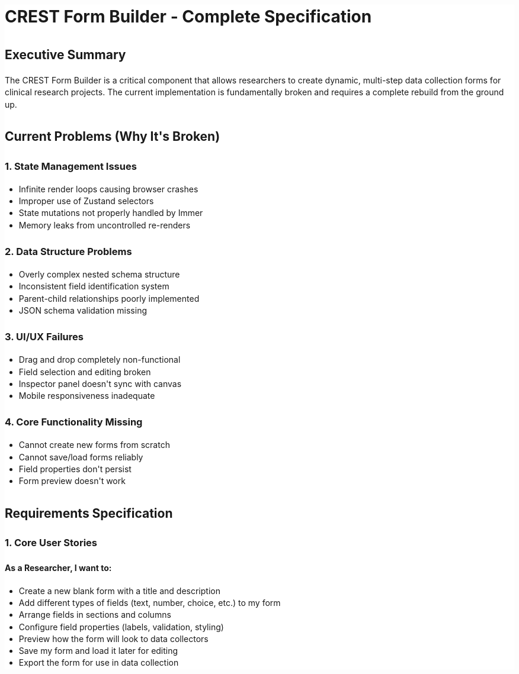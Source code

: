 # CREST Form Builder - Complete Specification

## Executive Summary

The CREST Form Builder is a critical component that allows researchers to create dynamic, multi-step data collection forms for clinical research projects. The current implementation is fundamentally broken and requires a complete rebuild from the ground up.

## Current Problems (Why It's Broken)

### 1. **State Management Issues**
- Infinite render loops causing browser crashes
- Improper use of Zustand selectors
- State mutations not properly handled by Immer
- Memory leaks from uncontrolled re-renders

### 2. **Data Structure Problems**
- Overly complex nested schema structure
- Inconsistent field identification system
- Parent-child relationships poorly implemented
- JSON schema validation missing

### 3. **UI/UX Failures**
- Drag and drop completely non-functional
- Field selection and editing broken
- Inspector panel doesn't sync with canvas
- Mobile responsiveness inadequate

### 4. **Core Functionality Missing**
- Cannot create new forms from scratch
- Cannot save/load forms reliably
- Field properties don't persist
- Form preview doesn't work

## Requirements Specification

### 1. **Core User Stories**

#### As a Researcher, I want to:
- Create a new blank form with a title and description
- Add different types of fields (text, number, choice, etc.) to my form
- Arrange fields in sections and columns
- Configure field properties (labels, validation, styling)
- Preview how the form will look to data collectors
- Save my form and load it later for editing
- Export the form for use in data collection
